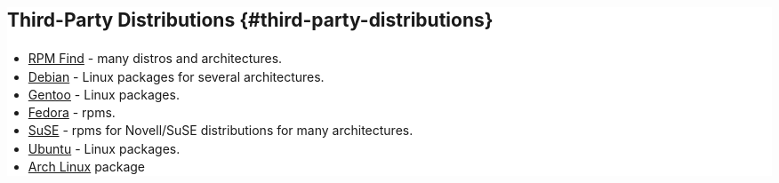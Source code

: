 ## Third-Party Distributions {#third-party-distributions}

*   [RPM Find](https://fr2.rpmfind.net/linux/rpm2html/search.php?query=graphviz&submit=Search+...&system=&arch=) \- many distros and architectures.
*   [Debian](https://packages.debian.org/search?suite=all&searchon=names&keywords=graphviz) \- Linux packages for several architectures.
*   [Gentoo](https://packages.gentoo.org/package/media-gfx/graphviz) \- Linux packages.
*   [Fedora](https://src.fedoraproject.org/rpms/graphviz/) \- rpms.
*   [SuSE](https://software.opensuse.org/search?q=graphviz) \- rpms for Novell/SuSE distributions for many architectures.
*   [Ubuntu](https://packages.ubuntu.com/search?keywords=graphviz&searchon=names&suite=all&section=all) \- Linux packages.
*   [Arch Linux](https://archlinux.org/packages/?name=graphviz) package
